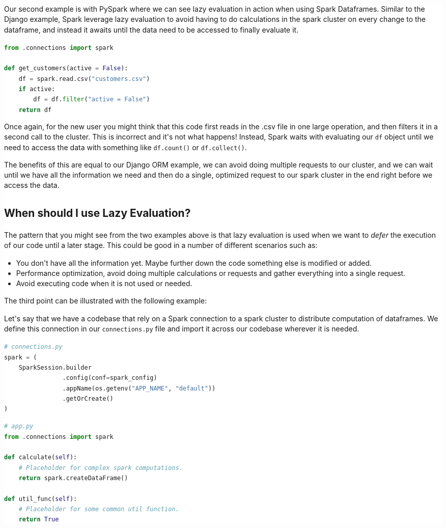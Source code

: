 Our second example is with PySpark where we can see lazy evaluation in action when using
Spark Dataframes. Similar to the Django example, Spark leverage lazy evaluation to avoid
having to do calculations in the spark cluster on every change to the dataframe, and instead
it awaits until the data need to be accessed to finally evaluate it.

```python
from .connections import spark

def get_customers(active = False):
    df = spark.read.csv("customers.csv")
    if active:
        df = df.filter("active = False")
    return df

```

Once again, for the new user you might think that this code first reads in the .csv file
in one large operation, and then filters it in a second call to the cluster. This is incorrect and
it's not what happens! Instead, Spark waits with evaluating our `df` object until we need to access
the data with something like `df.count()` or `df.collect()`. 

The benefits of this are equal to our Django ORM example, we can avoid doing multiple requests
to our cluster, and we can wait until we have all the information we need and then do a single,
optimized request to our spark cluster in the end right before we access the data.


## When should I use Lazy Evaluation?

The pattern that you might see from the two examples above is that lazy evaluation is used
when we want to *defer* the execution of our code until a later stage. This could be good
in a number of different scenarios such as:

* You don't have all the information yet. Maybe further down the code something else
  is modified or added.
* Performance optimization, avoid doing multiple calculations or requests and gather
  everything into a single request.
* Avoid executing code when it is not used or needed.

The third point can be illustrated with the following example:

Let's say that we have a codebase that rely on a Spark connection to a spark cluster to
distribute computation of dataframes. We define this connection in our `connections.py`
file and import it across our codebase wherever it is needed.

```python
# connections.py
spark = (
    SparkSession.builder
                .config(conf=spark_config)
                .appName(os.getenv("APP_NAME", "default"))
                .getOrCreate()
)
```

```python
# app.py
from .connections import spark

def calculate(self):
    # Placeholder for complex spark computations.
    return spark.createDataFrame()

def util_func(self):
    # Placeholder for some common util function.
    return True
```
